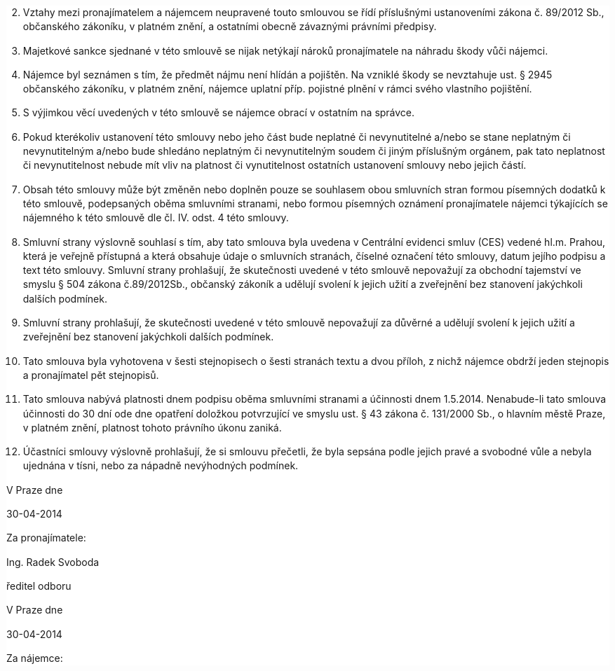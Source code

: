 2. Vztahy mezi pronajímatelem a nájemcem neupravené touto smlouvou se řídí příslušnými ustanoveními zákona č. 89/2012 Sb., občanského zákoníku, v platném znění, a ostatními obecně závaznými právními předpisy.

3. Majetkové sankce sjednané v této smlouvě se nijak netýkají nároků pronajímatele na náhradu škody vůči nájemci.

4. Nájemce byl seznámen s tím, že předmět nájmu není hlídán a pojištěn. Na vzniklé škody se nevztahuje ust. § 2945 občanského zákoníku, v platném znění, nájemce uplatní příp. pojistné plnění v rámci svého vlastního pojištění.

5. S výjimkou věcí uvedených v této smlouvě se nájemce obrací v ostatním na správce.

6. Pokud kterékoliv ustanovení této smlouvy nebo jeho část bude neplatné či nevynutitelné a/nebo se stane neplatným či nevynutitelným a/nebo bude shledáno neplatným či nevynutitelným soudem či jiným příslušným orgánem, pak tato neplatnost či nevynutitelnost nebude mít vliv na platnost či vynutitelnost ostatních ustanovení smlouvy nebo jejich částí.

7. Obsah této smlouvy může být změněn nebo doplněn pouze se souhlasem obou smluvních stran formou písemných dodatků k této smlouvě, podepsaných oběma smluvními stranami, nebo formou písemných oznámení pronajímatele nájemci týkajících se nájemného k této smlouvě dle
čl. IV. odst. 4 této smlouvy.

8. Smluvní strany výslovně souhlasí s tím, aby tato smlouva byla uvedena v Centrální evidenci smluv (CES) vedené hl.m. Prahou, která je veřejně přístupná a která obsahuje údaje o smluvních stranách, číselné označení této smlouvy, datum jejího podpisu a text této smlouvy. Smluvní strany
prohlašují, že skutečnosti uvedené v této smlouvě nepovažují za obchodní tajemství ve smyslu § 504 zákona č.89/2012Sb., občanský zákoník a udělují svolení k jejich užití a zveřejnění bez stanovení jakýchkoli dalších podmínek.

9. Smluvní strany prohlašují, že skutečnosti uvedené v této smlouvě nepovažují za důvěrné a udělují svolení k jejich užití a zveřejnění bez stanovení jakýchkoli dalších podmínek.

10. Tato smlouva byla vyhotovena v šesti stejnopisech o šesti stranách textu a dvou příloh, z nichž nájemce obdrží jeden stejnopis a pronajímatel pět stejnopisů.

11. Tato smlouva nabývá platnosti dnem podpisu oběma smluvními stranami a účinnosti dnem 1.5.2014. Nenabude-li tato smlouva účinnosti do 30 dní ode dne opatření doložkou potvrzující ve smyslu ust. § 43 zákona č. 131/2000 Sb., o hlavním městě Praze, v platném znění, platnost tohoto právního úkonu zaniká.

12. Účastníci smlouvy výslovně prohlašují, že si smlouvu přečetli, že byla sepsána podle jejich pravé a svobodné vůle a nebyla ujednána v tísni, nebo za nápadně nevýhodných podmínek.

V Praze dne

30-04-2014

Za pronajímatele:

Ing. Radek Svoboda

ředitel odboru

V Praze dne

30-04-2014

Za nájemce:
